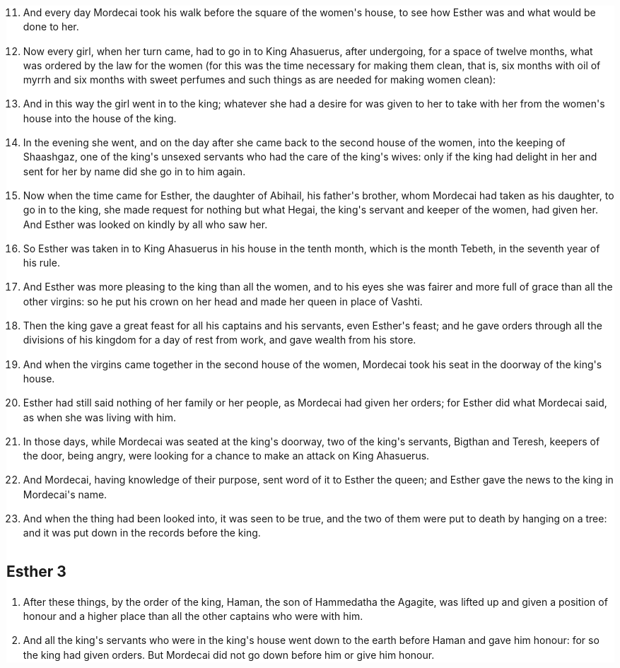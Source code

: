 11. And every day Mordecai took his walk before the square of the women's house, to see how Esther was and what would be done to her.

12. Now every girl, when her turn came, had to go in to King Ahasuerus, after undergoing, for a space of twelve months, what was ordered by the law for the women (for this was the time necessary for making them clean, that is, six months with oil of myrrh and six months with sweet perfumes and such things as are needed for making women clean):

13. And in this way the girl went in to the king; whatever she had a desire for was given to her to take with her from the women's house into the house of the king.

14. In the evening she went, and on the day after she came back to the second house of the women, into the keeping of Shaashgaz, one of the king's unsexed servants who had the care of the king's wives: only if the king had delight in her and sent for her by name did she go in to him again.

15. Now when the time came for Esther, the daughter of Abihail, his father's brother, whom Mordecai had taken as his daughter, to go in to the king, she made request for nothing but what Hegai, the king's servant and keeper of the women, had given her. And Esther was looked on kindly by all who saw her.

16. So Esther was taken in to King Ahasuerus in his house in the tenth month, which is the month Tebeth, in the seventh year of his rule.

17. And Esther was more pleasing to the king than all the women, and to his eyes she was fairer and more full of grace than all the other virgins: so he put his crown on her head and made her queen in place of Vashti.

18. Then the king gave a great feast for all his captains and his servants, even Esther's feast; and he gave orders through all the divisions of his kingdom for a day of rest from work, and gave wealth from his store.

19. And when the virgins came together in the second house of the women, Mordecai took his seat in the doorway of the king's house.

20. Esther had still said nothing of her family or her people, as Mordecai had given her orders; for Esther did what Mordecai said, as when she was living with him.

21. In those days, while Mordecai was seated at the king's doorway, two of the king's servants, Bigthan and Teresh, keepers of the door, being angry, were looking for a chance to make an attack on King Ahasuerus.

22. And Mordecai, having knowledge of their purpose, sent word of it to Esther the queen; and Esther gave the news to the king in Mordecai's name.

23. And when the thing had been looked into, it was seen to be true, and the two of them were put to death by hanging on a tree: and it was put down in the records before the king.

## Esther 3

1. After these things, by the order of the king, Haman, the son of Hammedatha the Agagite, was lifted up and given a position of honour and a higher place than all the other captains who were with him.

2. And all the king's servants who were in the king's house went down to the earth before Haman and gave him honour: for so the king had given orders. But Mordecai did not go down before him or give him honour.
